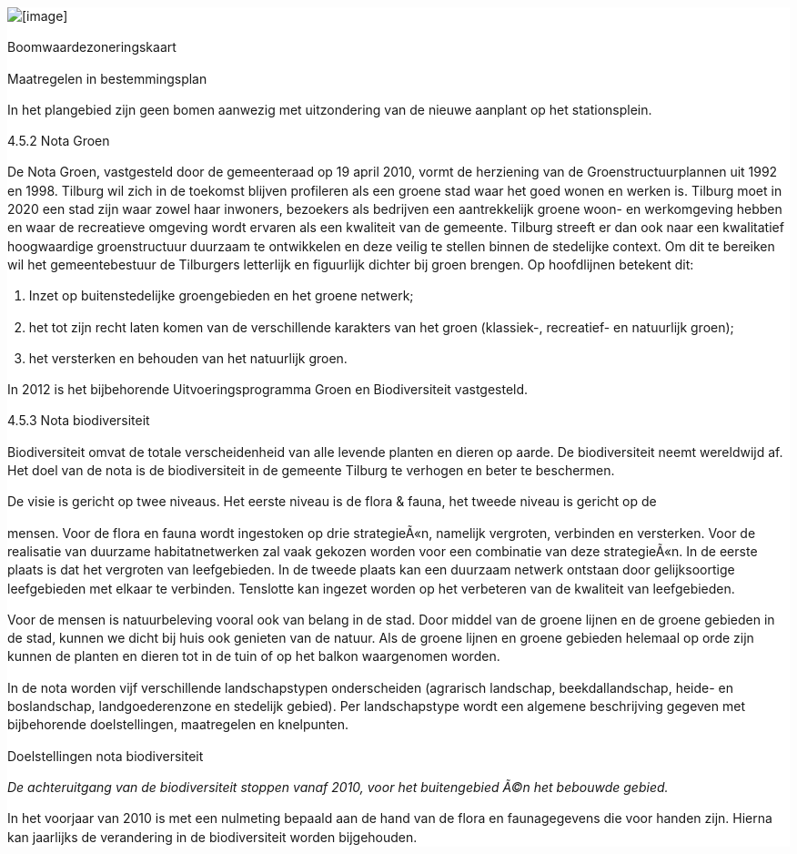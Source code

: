 ![[image]](i_NL.IMRO.0855.BSP2016010-e001_402005.png "i_NL.IMRO.0855.BSP2016010-e001_402005.png")

Boomwaardezoneringskaart

Maatregelen in bestemmingsplan

In het plangebied zijn geen bomen aanwezig met uitzondering van de nieuwe aanplant op het stationsplein.

4\.5\.2 Nota Groen

De Nota Groen, vastgesteld door de gemeenteraad op 19 april 2010, vormt de herziening van de Groenstructuurplannen uit 1992 en 1998\. Tilburg wil zich in de toekomst blijven profileren als een groene stad waar het goed wonen en werken is. Tilburg moet in 2020 een stad zijn waar zowel haar inwoners, bezoekers als bedrijven een aantrekkelijk groene woon\- en werkomgeving hebben en waar de recreatieve omgeving wordt ervaren als een kwaliteit van de gemeente. Tilburg streeft er dan ook naar een kwalitatief hoogwaardige groenstructuur duurzaam te ontwikkelen en deze veilig te stellen binnen de stedelijke context. Om dit te bereiken wil het gemeentebestuur de Tilburgers letterlijk en figuurlijk dichter bij groen brengen. Op hoofdlijnen betekent dit:

1. Inzet op buitenstedelijke groengebieden en het groene netwerk;

2. het tot zijn recht laten komen van de verschillende karakters van het groen (klassiek\-, recreatief\- en natuurlijk groen);

3. het versterken en behouden van het natuurlijk groen.

In 2012 is het bijbehorende Uitvoeringsprogramma Groen en Biodiversiteit vastgesteld.

4\.5\.3 Nota biodiversiteit

Biodiversiteit omvat de totale verscheidenheid van alle levende planten en dieren op aarde. De biodiversiteit neemt wereldwijd af. Het doel van de nota is de biodiversiteit in de gemeente Tilburg te verhogen en beter te beschermen.

De visie is gericht op twee niveaus. Het eerste niveau is de flora \& fauna, het tweede niveau is gericht op de

mensen. Voor de flora en fauna wordt ingestoken op drie strategieÃ«n, namelijk vergroten, verbinden en versterken. Voor de realisatie van duurzame habitatnetwerken zal vaak gekozen worden voor een combinatie van deze strategieÃ«n. In de eerste plaats is dat het vergroten van leefgebieden. In de tweede plaats kan een duurzaam netwerk ontstaan door gelijksoortige leefgebieden met elkaar te verbinden. Tenslotte kan ingezet worden op het verbeteren van de kwaliteit van leefgebieden.

Voor de mensen is natuurbeleving vooral ook van belang in de stad. Door middel van de groene lijnen en de groene gebieden in de stad, kunnen we dicht bij huis ook genieten van de natuur. Als de groene lijnen en groene gebieden helemaal op orde zijn kunnen de planten en dieren tot in de tuin of op het balkon waargenomen worden.

In de nota worden vijf verschillende landschapstypen onderscheiden (agrarisch landschap, beekdallandschap, heide\- en boslandschap, landgoederenzone en stedelijk gebied). Per landschapstype wordt een algemene beschrijving gegeven met bijbehorende doelstellingen, maatregelen en knelpunten.

Doelstellingen nota biodiversiteit

*De achteruitgang van de biodiversiteit stoppen vanaf 2010, voor het buitengebied Ã©n het bebouwde gebied.*

In het voorjaar van 2010 is met een nulmeting bepaald aan de hand van de flora en faunagegevens die voor handen zijn. Hierna kan jaarlijks de verandering in de biodiversiteit worden bijgehouden.
